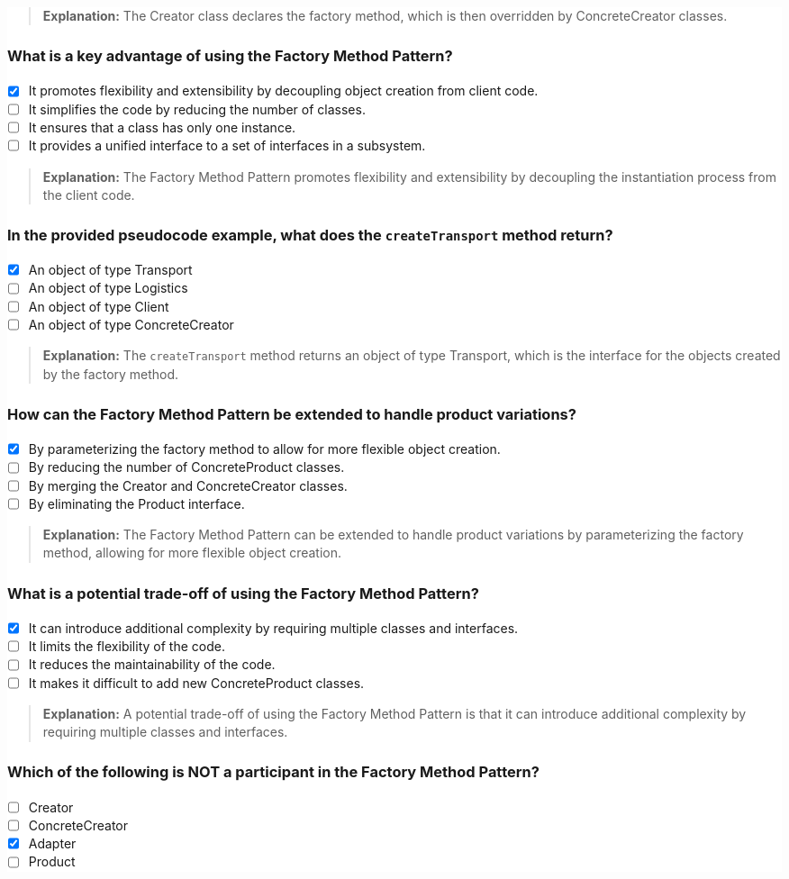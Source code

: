 > **Explanation:** The Creator class declares the factory method, which is then overridden by ConcreteCreator classes.

### What is a key advantage of using the Factory Method Pattern?

- [x] It promotes flexibility and extensibility by decoupling object creation from client code.
- [ ] It simplifies the code by reducing the number of classes.
- [ ] It ensures that a class has only one instance.
- [ ] It provides a unified interface to a set of interfaces in a subsystem.

> **Explanation:** The Factory Method Pattern promotes flexibility and extensibility by decoupling the instantiation process from the client code.

### In the provided pseudocode example, what does the `createTransport` method return?

- [x] An object of type Transport
- [ ] An object of type Logistics
- [ ] An object of type Client
- [ ] An object of type ConcreteCreator

> **Explanation:** The `createTransport` method returns an object of type Transport, which is the interface for the objects created by the factory method.

### How can the Factory Method Pattern be extended to handle product variations?

- [x] By parameterizing the factory method to allow for more flexible object creation.
- [ ] By reducing the number of ConcreteProduct classes.
- [ ] By merging the Creator and ConcreteCreator classes.
- [ ] By eliminating the Product interface.

> **Explanation:** The Factory Method Pattern can be extended to handle product variations by parameterizing the factory method, allowing for more flexible object creation.

### What is a potential trade-off of using the Factory Method Pattern?

- [x] It can introduce additional complexity by requiring multiple classes and interfaces.
- [ ] It limits the flexibility of the code.
- [ ] It reduces the maintainability of the code.
- [ ] It makes it difficult to add new ConcreteProduct classes.

> **Explanation:** A potential trade-off of using the Factory Method Pattern is that it can introduce additional complexity by requiring multiple classes and interfaces.

### Which of the following is NOT a participant in the Factory Method Pattern?

- [ ] Creator
- [ ] ConcreteCreator
- [x] Adapter
- [ ] Product
